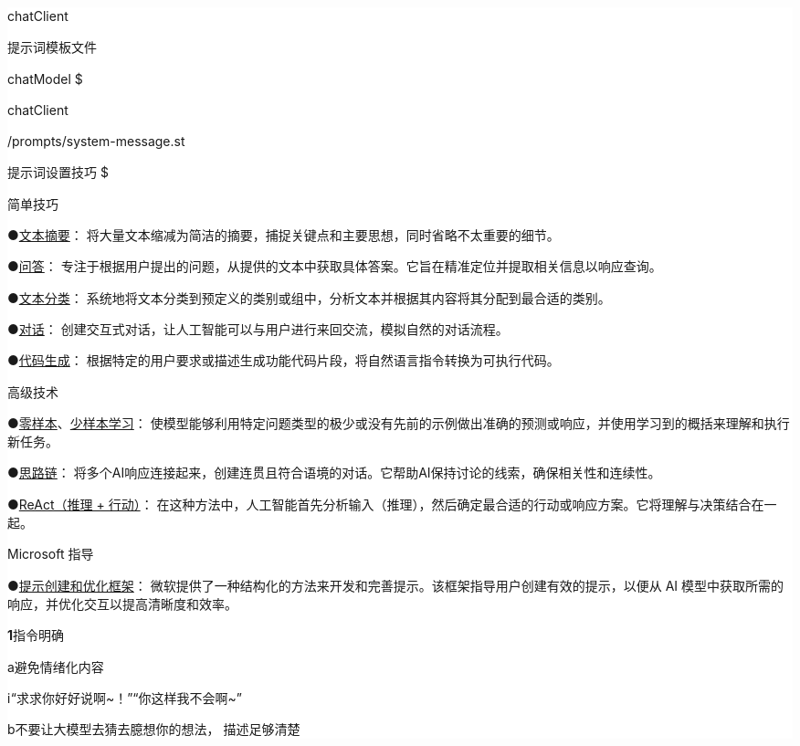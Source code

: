 

 chatClient 



 提示词模板文件 

 chatModel $  



 chatClient 

/prompts/system-message.st









 提示词设置技巧 $ 

 简单技巧 

●[文本摘要](https://www.promptingguide.ai/introduction/examples.en#text-summarization)： 将大量文本缩减为简洁的摘要，捕捉关键点和主要思想，同时省略不太重要的细节。

●[问答](https://www.promptingguide.ai/introduction/examples.en#question-answering)： 专注于根据用户提出的问题，从提供的文本中获取具体答案。它旨在精准定位并提取相关信息以响应查询。

●[文本分类](https://www.promptingguide.ai/introduction/examples.en#text-classification)： 系统地将文本分类到预定义的类别或组中，分析文本并根据其内容将其分配到最合适的类别。

●[对话](https://www.promptingguide.ai/introduction/examples.en#conversation)： 创建交互式对话，让人工智能可以与用户进行来回交流，模拟自然的对话流程。

●[代码生成](https://www.promptingguide.ai/introduction/examples.en#code-generation)： 根据特定的用户要求或描述生成功能代码片段，将自然语言指令转换为可执行代码。

 高级技术 

●[零样本](https://www.promptingguide.ai/techniques/zeroshot)、[少样本学习](https://www.promptingguide.ai/techniques/fewshot)： 使模型能够利用特定问题类型的极少或没有先前的示例做出准确的预测或响应，并使用学习到的概括来理解和执行新任务。

●[思路链](https://www.promptingguide.ai/techniques/cot)： 将多个AI响应连接起来，创建连贯且符合语境的对话。它帮助AI保持讨论的线索，确保相关性和连续性。

●[ReAct（推理 + 行动）](https://www.promptingguide.ai/techniques/react)： 在这种方法中，人工智能首先分析输入（推理），然后确定最合适的行动或响应方案。它将理解与决策结合在一起。

 Microsoft 指导 

●[提示创建和优化框架](https://github.com/microsoft/guidance)： 微软提供了一种结构化的方法来开发和完善提示。该框架指导用户创建有效的提示，以便从 AI 模型中获取所需的响应，并优化交互以提高清晰度和效率。



**1**指令明确

a避免情绪化内容

ⅰ“求求你好好说啊~！”“你这样我不会啊~”

b不要让大模型去猜去臆想你的想法， 描述足够清楚
